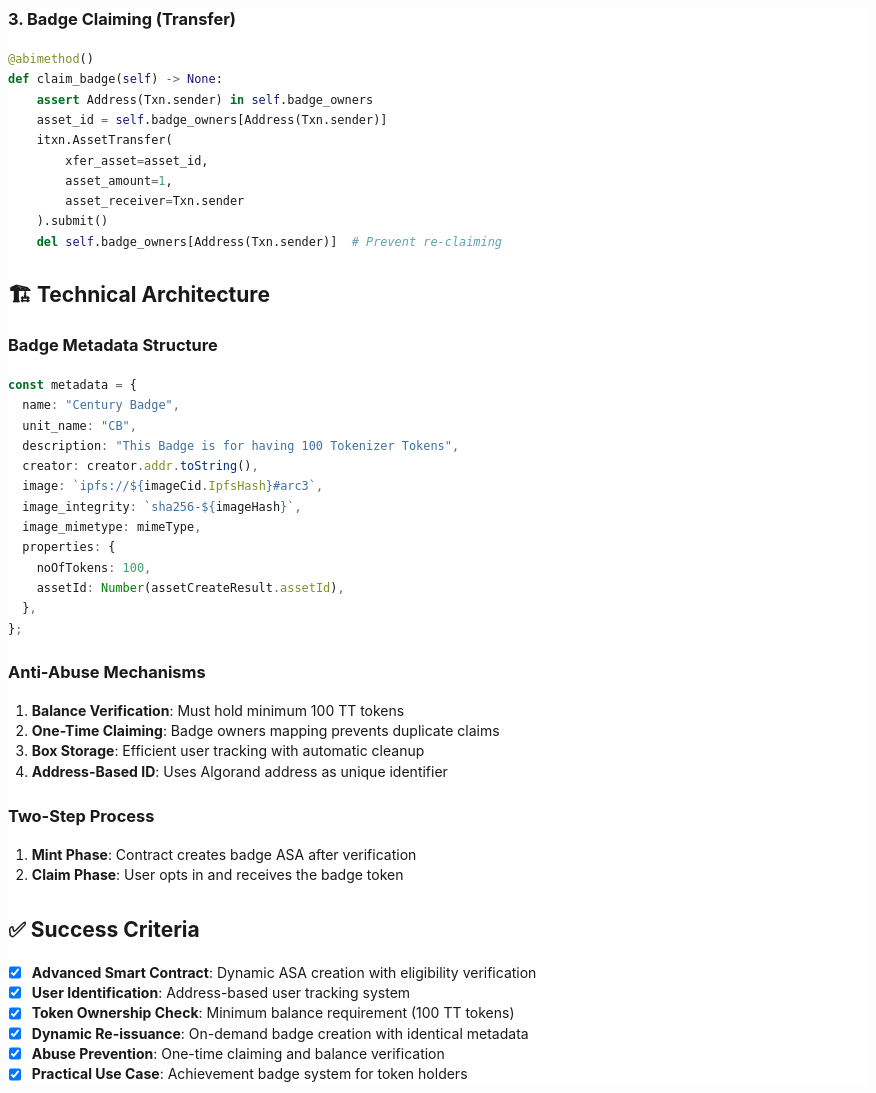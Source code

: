 ### 3. Badge Claiming (Transfer)
```python
@abimethod()
def claim_badge(self) -> None:
    assert Address(Txn.sender) in self.badge_owners
    asset_id = self.badge_owners[Address(Txn.sender)]
    itxn.AssetTransfer(
        xfer_asset=asset_id, 
        asset_amount=1, 
        asset_receiver=Txn.sender
    ).submit()
    del self.badge_owners[Address(Txn.sender)]  # Prevent re-claiming
```

## 🏗️ Technical Architecture

### Badge Metadata Structure
```typescript
const metadata = {
  name: "Century Badge",
  unit_name: "CB",
  description: "This Badge is for having 100 Tokenizer Tokens",
  creator: creator.addr.toString(),
  image: `ipfs://${imageCid.IpfsHash}#arc3`,
  image_integrity: `sha256-${imageHash}`,
  image_mimetype: mimeType,
  properties: {
    noOfTokens: 100,
    assetId: Number(assetCreateResult.assetId),
  },
};
```

### Anti-Abuse Mechanisms
1. **Balance Verification**: Must hold minimum 100 TT tokens
2. **One-Time Claiming**: Badge owners mapping prevents duplicate claims
3. **Box Storage**: Efficient user tracking with automatic cleanup
4. **Address-Based ID**: Uses Algorand address as unique identifier

### Two-Step Process
1. **Mint Phase**: Contract creates badge ASA after verification
2. **Claim Phase**: User opts in and receives the badge token

## ✅ Success Criteria

- [x] **Advanced Smart Contract**: Dynamic ASA creation with eligibility verification
- [x] **User Identification**: Address-based user tracking system
- [x] **Token Ownership Check**: Minimum balance requirement (100 TT tokens)
- [x] **Dynamic Re-issuance**: On-demand badge creation with identical metadata
- [x] **Abuse Prevention**: One-time claiming and balance verification
- [x] **Practical Use Case**: Achievement badge system for token holders
